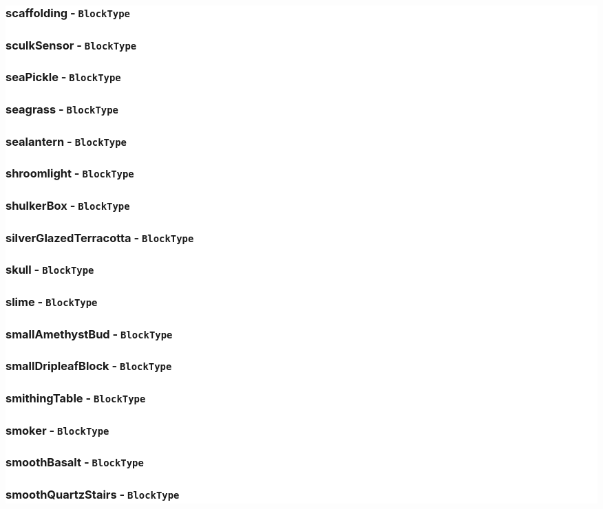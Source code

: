### **scaffolding** - `BlockType`



### **sculkSensor** - `BlockType`



### **seaPickle** - `BlockType`



### **seagrass** - `BlockType`



### **sealantern** - `BlockType`



### **shroomlight** - `BlockType`



### **shulkerBox** - `BlockType`



### **silverGlazedTerracotta** - `BlockType`



### **skull** - `BlockType`



### **slime** - `BlockType`



### **smallAmethystBud** - `BlockType`



### **smallDripleafBlock** - `BlockType`



### **smithingTable** - `BlockType`



### **smoker** - `BlockType`



### **smoothBasalt** - `BlockType`



### **smoothQuartzStairs** - `BlockType`
